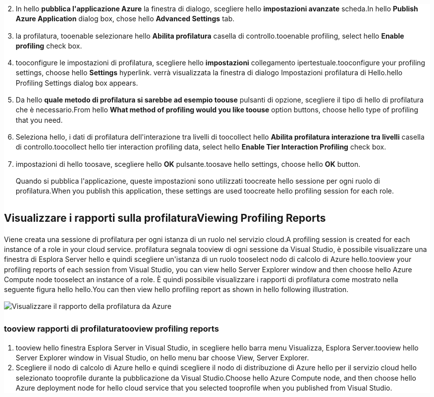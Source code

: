 2. <span data-ttu-id="9e8a3-167">In hello **pubblica l'applicazione Azure** la finestra di dialogo, scegliere hello **impostazioni avanzate** scheda.</span><span class="sxs-lookup"><span data-stu-id="9e8a3-167">In hello **Publish Azure Application** dialog box, chose hello **Advanced Settings** tab.</span></span>
3. <span data-ttu-id="9e8a3-168">la profilatura, tooenable selezionare hello **Abilita profilatura** casella di controllo.</span><span class="sxs-lookup"><span data-stu-id="9e8a3-168">tooenable profiling, select hello **Enable profiling** check box.</span></span>
4. <span data-ttu-id="9e8a3-169">tooconfigure le impostazioni di profilatura, scegliere hello **impostazioni** collegamento ipertestuale.</span><span class="sxs-lookup"><span data-stu-id="9e8a3-169">tooconfigure your profiling settings, choose hello **Settings** hyperlink.</span></span> <span data-ttu-id="9e8a3-170">verrà visualizzata la finestra di dialogo Impostazioni profilatura di Hello.</span><span class="sxs-lookup"><span data-stu-id="9e8a3-170">hello Profiling Settings dialog box appears.</span></span>
5. <span data-ttu-id="9e8a3-171">Da hello **quale metodo di profilatura si sarebbe ad esempio toouse** pulsanti di opzione, scegliere il tipo di hello di profilatura che è necessario.</span><span class="sxs-lookup"><span data-stu-id="9e8a3-171">From hello **What method of profiling would you like toouse** option buttons, choose hello type of profiling that you need.</span></span>
6. <span data-ttu-id="9e8a3-172">Seleziona hello, i dati di profilatura dell'interazione tra livelli di toocollect hello **Abilita profilatura interazione tra livelli** casella di controllo.</span><span class="sxs-lookup"><span data-stu-id="9e8a3-172">toocollect hello tier interaction profiling data, select hello **Enable Tier Interaction Profiling** check box.</span></span>
7. <span data-ttu-id="9e8a3-173">impostazioni di hello toosave, scegliere hello **OK** pulsante.</span><span class="sxs-lookup"><span data-stu-id="9e8a3-173">toosave hello settings, choose hello **OK** button.</span></span>
   
    <span data-ttu-id="9e8a3-174">Quando si pubblica l'applicazione, queste impostazioni sono utilizzati toocreate hello sessione per ogni ruolo di profilatura.</span><span class="sxs-lookup"><span data-stu-id="9e8a3-174">When you publish this application, these settings are used toocreate hello profiling session for each role.</span></span>

## <a name="viewing-profiling-reports"></a><span data-ttu-id="9e8a3-175">Visualizzare i rapporti sulla profilatura</span><span class="sxs-lookup"><span data-stu-id="9e8a3-175">Viewing Profiling Reports</span></span>
<span data-ttu-id="9e8a3-176">Viene creata una sessione di profilatura per ogni istanza di un ruolo nel servizio cloud.</span><span class="sxs-lookup"><span data-stu-id="9e8a3-176">A profiling session is created for each instance of a role in your cloud service.</span></span> <span data-ttu-id="9e8a3-177">profilatura segnala tooview di ogni sessione da Visual Studio, è possibile visualizzare una finestra di Esplora Server hello e quindi scegliere un'istanza di un ruolo tooselect nodo di calcolo di Azure hello.</span><span class="sxs-lookup"><span data-stu-id="9e8a3-177">tooview your profiling reports of each session from Visual Studio, you can view hello Server Explorer window and then choose hello Azure Compute node tooselect an instance of a role.</span></span> <span data-ttu-id="9e8a3-178">È quindi possibile visualizzare i rapporti di profilatura come mostrato nella seguente figura hello hello.</span><span class="sxs-lookup"><span data-stu-id="9e8a3-178">You can then view hello profiling report as shown in hello following illustration.</span></span>

![Visualizzare il rapporto della profilatura da Azure](./media/vs-azure-tools-performance-profiling-cloud-services/IC748914.png)

### <a name="tooview-profiling-reports"></a><span data-ttu-id="9e8a3-180">tooview rapporti di profilatura</span><span class="sxs-lookup"><span data-stu-id="9e8a3-180">tooview profiling reports</span></span>
1. <span data-ttu-id="9e8a3-181">tooview hello finestra Esplora Server in Visual Studio, in scegliere hello barra menu Visualizza, Esplora Server.</span><span class="sxs-lookup"><span data-stu-id="9e8a3-181">tooview hello Server Explorer window in Visual Studio, on hello menu bar choose View, Server Explorer.</span></span>
2. <span data-ttu-id="9e8a3-182">Scegliere il nodo di calcolo di Azure hello e quindi scegliere il nodo di distribuzione di Azure hello per il servizio cloud hello selezionato tooprofile durante la pubblicazione da Visual Studio.</span><span class="sxs-lookup"><span data-stu-id="9e8a3-182">Choose hello Azure Compute node, and then choose hello Azure deployment node for hello cloud service that you selected tooprofile when you published from Visual Studio.</span></span>